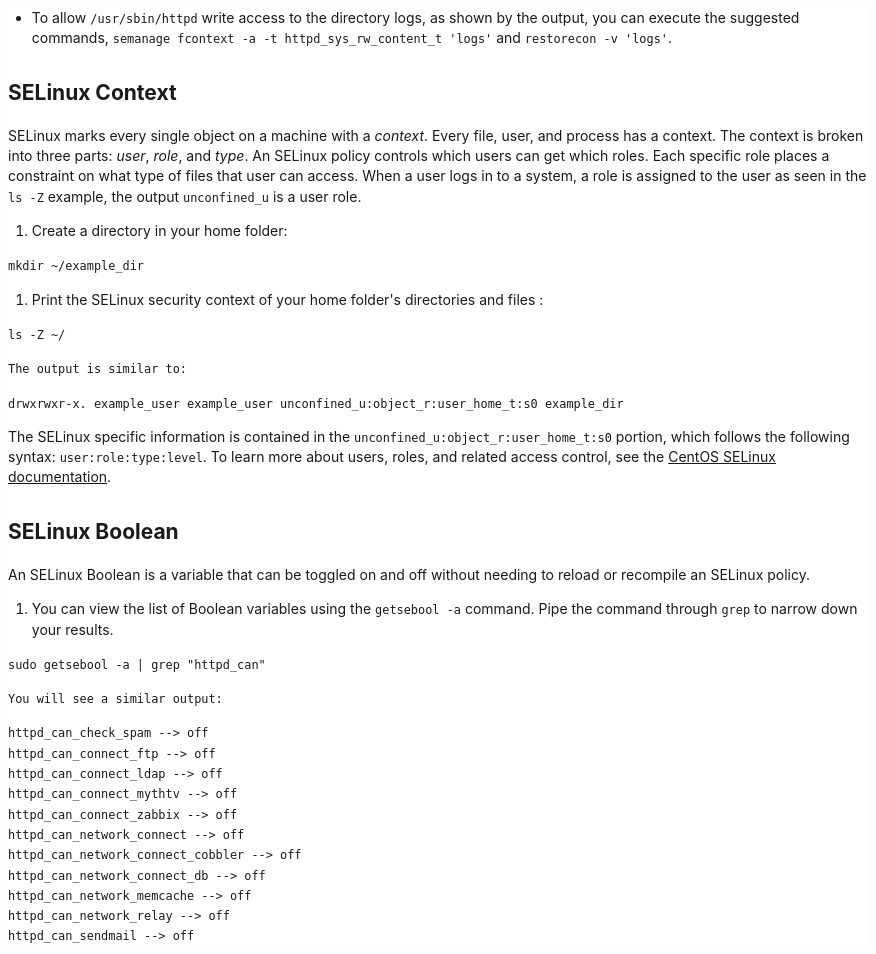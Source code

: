 - To allow `/usr/sbin/httpd` write access to the directory logs, as shown by the output, you can execute the suggested commands, `semanage fcontext -a -t httpd_sys_rw_content_t 'logs'` and `restorecon -v 'logs'`.

## SELinux Context

SELinux marks every single object on a machine with a *context*. Every file, user, and process has a context. The context is broken into three parts: *user*, *role*, and *type*. An SELinux policy controls which users can get which roles. Each specific role places a constraint on what type of files that user can access. When a user logs in to a system, a role is assigned to the user as seen in the `ls -Z` example, the output `unconfined_u` is a user role.

1. Create a directory in your home folder:

```
mkdir ~/example_dir
```

1. Print the SELinux security context of your home folder's directories and files :
```
ls -Z ~/
```

    The output is similar to:
```
drwxrwxr-x. example_user example_user unconfined_u:object_r:user_home_t:s0 example_dir
```

The SELinux specific information is contained in the `unconfined_u:object_r:user_home_t:s0` portion, which follows the following syntax: `user:role:type:level`. To learn more about users, roles, and related access control, see the [CentOS SELinux documentation](https://wiki.centos.org/HowTos/SELinux).

## SELinux Boolean

An SELinux Boolean is a variable that can be toggled on and off without needing to reload or recompile an SELinux policy.

1. You can view the list of Boolean variables using the `getsebool -a` command. Pipe the command through `grep` to narrow down your results.

```
sudo getsebool -a | grep "httpd_can"
```
    You will see a similar output:

```
httpd_can_check_spam --> off
httpd_can_connect_ftp --> off
httpd_can_connect_ldap --> off
httpd_can_connect_mythtv --> off
httpd_can_connect_zabbix --> off
httpd_can_network_connect --> off
httpd_can_network_connect_cobbler --> off
httpd_can_network_connect_db --> off
httpd_can_network_memcache --> off
httpd_can_network_relay --> off
httpd_can_sendmail --> off
```

